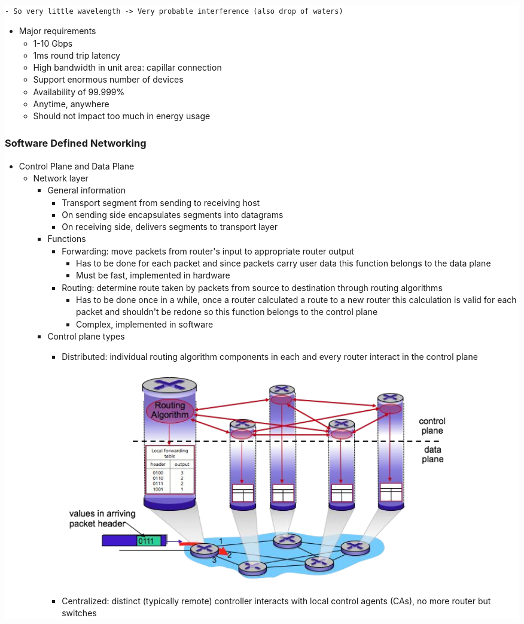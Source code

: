     - So very little wavelength -> Very probable interference (also drop of waters)
  - Major requirements
    - 1-10 Gbps
    - 1ms round trip latency
    - High bandwidth in unit area: capillar connection
    - Support enormous number of devices
    - Availability of 99.999%
    - Anytime, anywhere
    - Should not impact too much in energy usage

### Software Defined Networking

- Control Plane and Data Plane
  - Network layer
    - General information
      - Transport segment from sending to receiving host
      - On sending side encapsulates segments into datagrams
      - On receiving side, delivers segments to transport layer
    - Functions
      - Forwarding: move packets from router's input to appropriate router output
        - Has to be done for each packet and since packets carry user data this function belongs to the data plane
        - Must be fast, implemented in hardware
      - Routing: determine route taken by packets from source to destination through routing algorithms
        - Has to be done once in a while, once a router calculated a route to a new router this calculation is valid for each packet and shouldn't be redone so this function belongs to the control plane
        - Complex, implemented in software
    - Control plane types
      - Distributed: individual routing algorithm components in each and every router interact in the control plane

        ![](./res/img/204.png)

      - Centralized: distinct (typically remote) controller interacts with local control agents (CAs), no more router but switches
